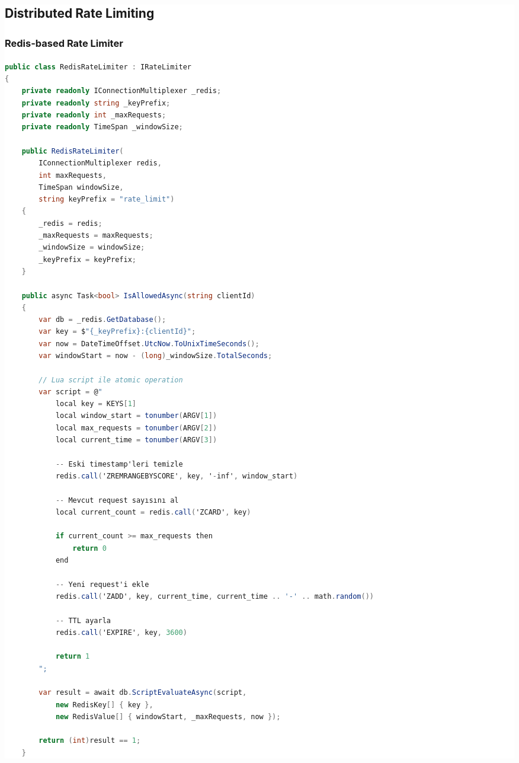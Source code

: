 ## Distributed Rate Limiting

### Redis-based Rate Limiter
```csharp
public class RedisRateLimiter : IRateLimiter
{
    private readonly IConnectionMultiplexer _redis;
    private readonly string _keyPrefix;
    private readonly int _maxRequests;
    private readonly TimeSpan _windowSize;
    
    public RedisRateLimiter(
        IConnectionMultiplexer redis, 
        int maxRequests, 
        TimeSpan windowSize,
        string keyPrefix = "rate_limit")
    {
        _redis = redis;
        _maxRequests = maxRequests;
        _windowSize = windowSize;
        _keyPrefix = keyPrefix;
    }
    
    public async Task<bool> IsAllowedAsync(string clientId)
    {
        var db = _redis.GetDatabase();
        var key = $"{_keyPrefix}:{clientId}";
        var now = DateTimeOffset.UtcNow.ToUnixTimeSeconds();
        var windowStart = now - (long)_windowSize.TotalSeconds;
        
        // Lua script ile atomic operation
        var script = @"
            local key = KEYS[1]
            local window_start = tonumber(ARGV[1])
            local max_requests = tonumber(ARGV[2])
            local current_time = tonumber(ARGV[3])
            
            -- Eski timestamp'leri temizle
            redis.call('ZREMRANGEBYSCORE', key, '-inf', window_start)
            
            -- Mevcut request sayısını al
            local current_count = redis.call('ZCARD', key)
            
            if current_count >= max_requests then
                return 0
            end
            
            -- Yeni request'i ekle
            redis.call('ZADD', key, current_time, current_time .. '-' .. math.random())
            
            -- TTL ayarla
            redis.call('EXPIRE', key, 3600)
            
            return 1
        ";
        
        var result = await db.ScriptEvaluateAsync(script, 
            new RedisKey[] { key }, 
            new RedisValue[] { windowStart, _maxRequests, now });
        
        return (int)result == 1;
    }
```